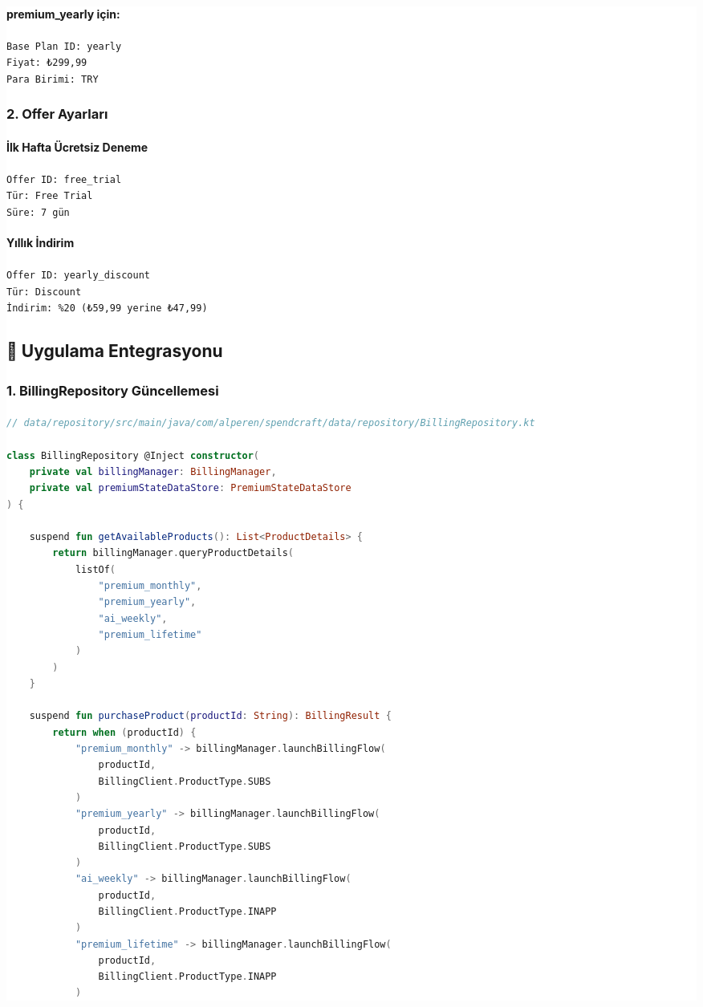 #### premium_yearly için:
```
Base Plan ID: yearly  
Fiyat: ₺299,99
Para Birimi: TRY
```

### 2. **Offer Ayarları**

#### İlk Hafta Ücretsiz Deneme
```
Offer ID: free_trial
Tür: Free Trial
Süre: 7 gün
```

#### Yıllık İndirim
```
Offer ID: yearly_discount
Tür: Discount
İndirim: %20 (₺59,99 yerine ₺47,99)
```

## 📱 Uygulama Entegrasyonu

### 1. **BillingRepository Güncellemesi**

```kotlin
// data/repository/src/main/java/com/alperen/spendcraft/data/repository/BillingRepository.kt

class BillingRepository @Inject constructor(
    private val billingManager: BillingManager,
    private val premiumStateDataStore: PremiumStateDataStore
) {
    
    suspend fun getAvailableProducts(): List<ProductDetails> {
        return billingManager.queryProductDetails(
            listOf(
                "premium_monthly",
                "premium_yearly", 
                "ai_weekly",
                "premium_lifetime"
            )
        )
    }
    
    suspend fun purchaseProduct(productId: String): BillingResult {
        return when (productId) {
            "premium_monthly" -> billingManager.launchBillingFlow(
                productId, 
                BillingClient.ProductType.SUBS
            )
            "premium_yearly" -> billingManager.launchBillingFlow(
                productId,
                BillingClient.ProductType.SUBS
            )
            "ai_weekly" -> billingManager.launchBillingFlow(
                productId,
                BillingClient.ProductType.INAPP
            )
            "premium_lifetime" -> billingManager.launchBillingFlow(
                productId,
                BillingClient.ProductType.INAPP
            )
```